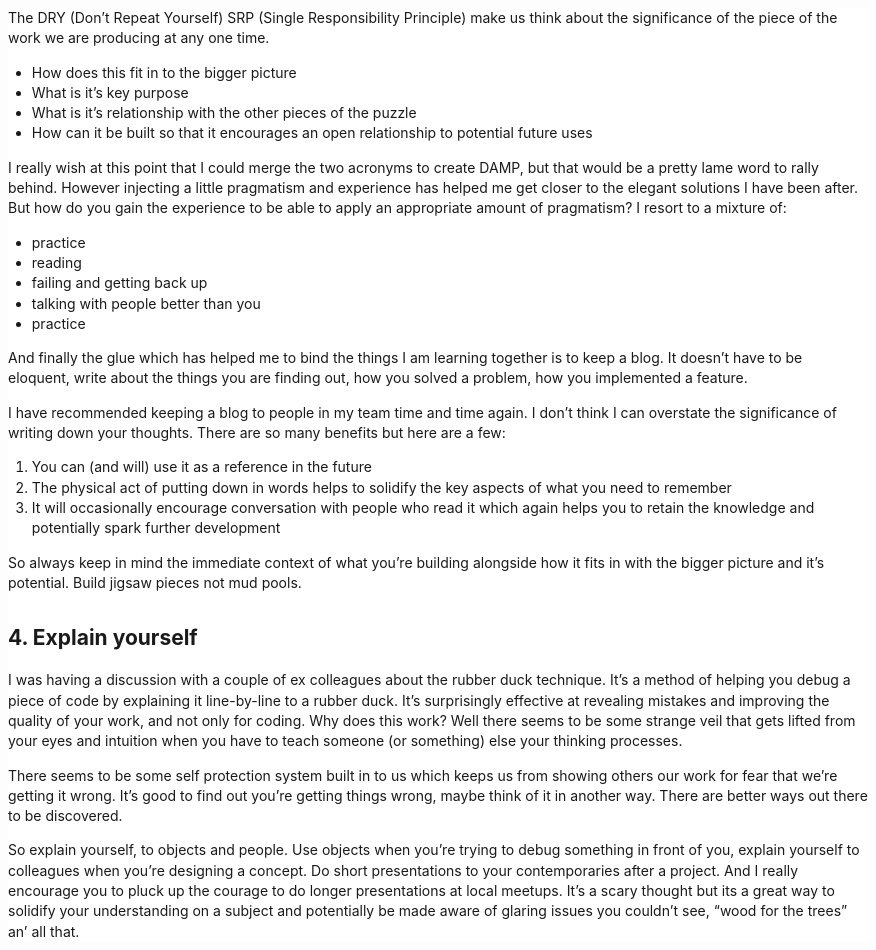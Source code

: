 The DRY (Don’t Repeat Yourself) SRP (Single Responsibility Principle) make us think about the significance of the piece of the work we are producing at any one time.

 - How does this fit in to the bigger picture
 - What is it’s key purpose
 - What is it’s relationship with the other pieces of the puzzle
 - How can it be built so that it encourages an open relationship to potential future uses

I really wish at this point that I could merge the two acronyms to create DAMP, but that would be a pretty lame word to rally behind. However injecting a little pragmatism and experience has helped me get closer to the elegant solutions I have been after. But how do you gain the experience to be able to apply an appropriate amount of pragmatism? I resort to a mixture of:

 - practice
 - reading
 - failing and getting back up
 - talking with people better than you
 - practice

And finally the glue which has helped me to bind the things I am learning together is to keep a blog. It doesn’t have to be eloquent, write about the things you are finding out, how you solved a problem, how you implemented a feature.

I have recommended keeping a blog to people in my team time and time again. I don’t think I can overstate the significance of writing down your thoughts. There are so many benefits but here are a few:

1. You can (and will) use it as a reference in the future
2. The physical act of putting down in words helps to solidify the key aspects of what you need to remember
3. It will occasionally encourage conversation with people who read it which again helps you to retain the knowledge and potentially spark further development

So always keep in mind the immediate context of what you’re building alongside how it fits in with the bigger picture and it’s potential. Build jigsaw pieces not mud pools.

## 4. Explain yourself

I was having a discussion with a couple of ex colleagues about the rubber duck technique. It’s a method of helping you debug a piece of code by explaining it line-by-line to a rubber duck. It’s surprisingly effective at revealing mistakes and improving the quality of your work, and not only for coding. Why does this work? Well there seems to be some strange veil that gets lifted from your eyes and intuition when you have to teach someone (or something) else your thinking processes.

There seems to be some self protection system built in to us which keeps us from showing others our work for fear that we’re getting it wrong. It’s good to find out you’re getting things wrong, maybe think of it in another way. There are better ways out there to be discovered.

So explain yourself, to objects and people. Use objects when you’re trying to debug something in front of you, explain yourself to colleagues when you’re designing a concept. Do short presentations to your contemporaries after a project. And I really encourage you to pluck up the courage to do longer presentations at local meetups. It’s a scary thought but its a great way to solidify your understanding on a subject and potentially be made aware of glaring issues you couldn’t see, “wood for the trees” an’ all that.
